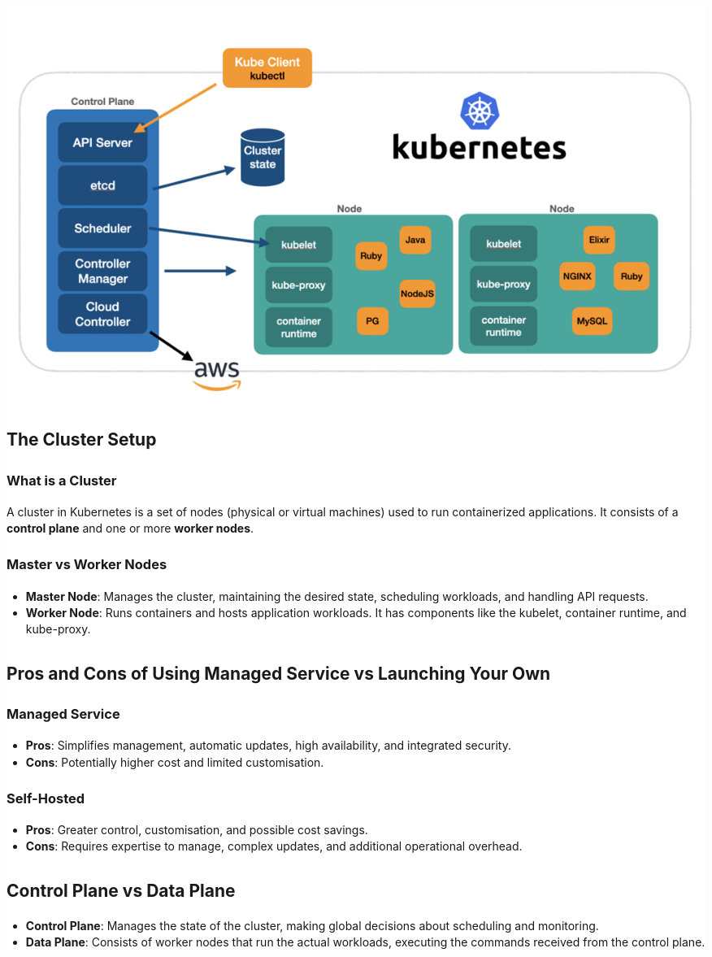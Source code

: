 ![alt text](../images/image-3.png)

## The Cluster Setup
### What is a Cluster
A cluster in Kubernetes is a set of nodes (physical or virtual machines) used to run containerized applications. It consists of a **control plane** and one or more **worker nodes**.

### Master vs Worker Nodes
- **Master Node**: Manages the cluster, maintaining the desired state, scheduling workloads, and handling API requests.
- **Worker Node**: Runs containers and hosts application workloads. It has components like the kubelet, container runtime, and kube-proxy.

## Pros and Cons of Using Managed Service vs Launching Your Own
### Managed Service
- **Pros**: Simplifies management, automatic updates, high availability, and integrated security.
- **Cons**: Potentially higher cost and limited customisation.
### Self-Hosted
- **Pros**: Greater control, customisation, and possible cost savings.
- **Cons**: Requires expertise to manage, complex updates, and additional operational overhead.

## Control Plane vs Data Plane
- **Control Plane**: Manages the state of the cluster, making global decisions about scheduling and monitoring.
- **Data Plane**: Consists of worker nodes that run the actual workloads, executing the commands received from the control plane.
